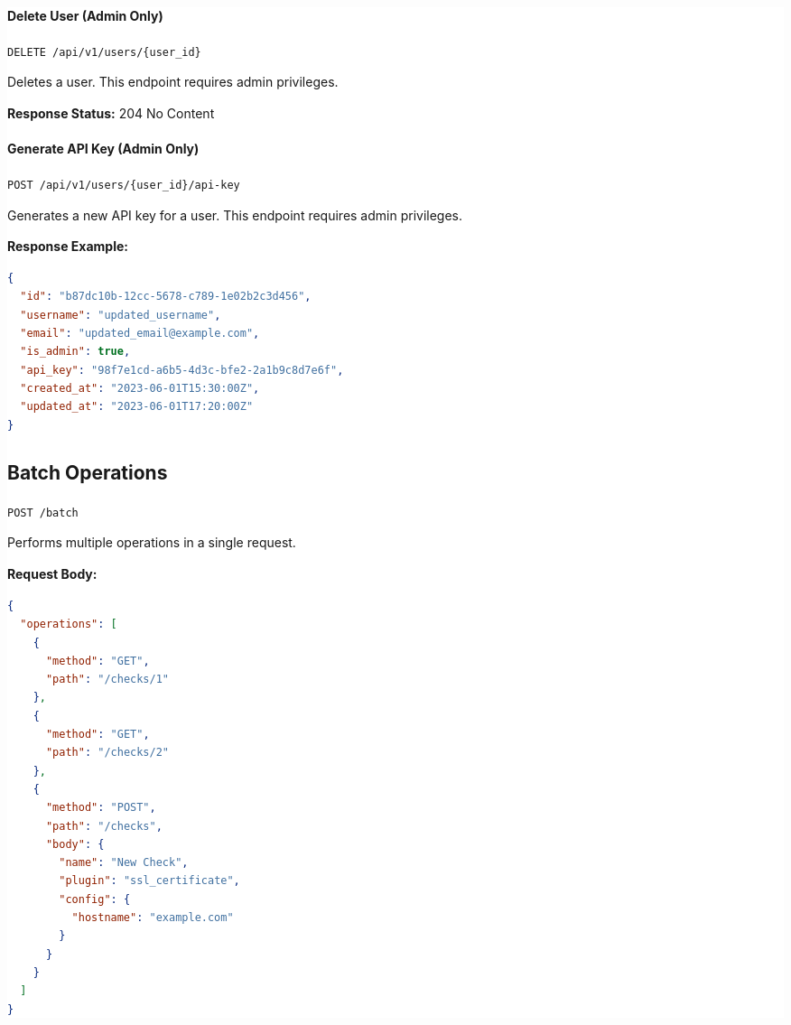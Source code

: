 #### Delete User (Admin Only)

```
DELETE /api/v1/users/{user_id}
```

Deletes a user. This endpoint requires admin privileges.

**Response Status:** 204 No Content

#### Generate API Key (Admin Only)

```
POST /api/v1/users/{user_id}/api-key
```

Generates a new API key for a user. This endpoint requires admin privileges.

**Response Example:**
```json
{
  "id": "b87dc10b-12cc-5678-c789-1e02b2c3d456",
  "username": "updated_username",
  "email": "updated_email@example.com",
  "is_admin": true,
  "api_key": "98f7e1cd-a6b5-4d3c-bfe2-2a1b9c8d7e6f",
  "created_at": "2023-06-01T15:30:00Z",
  "updated_at": "2023-06-01T17:20:00Z"
}
```

## Batch Operations

```
POST /batch
```

Performs multiple operations in a single request.

**Request Body:**
```json
{
  "operations": [
    {
      "method": "GET",
      "path": "/checks/1"
    },
    {
      "method": "GET", 
      "path": "/checks/2"
    },
    {
      "method": "POST",
      "path": "/checks",
      "body": {
        "name": "New Check",
        "plugin": "ssl_certificate",
        "config": {
          "hostname": "example.com"
        }
      }
    }
  ]
}
```
